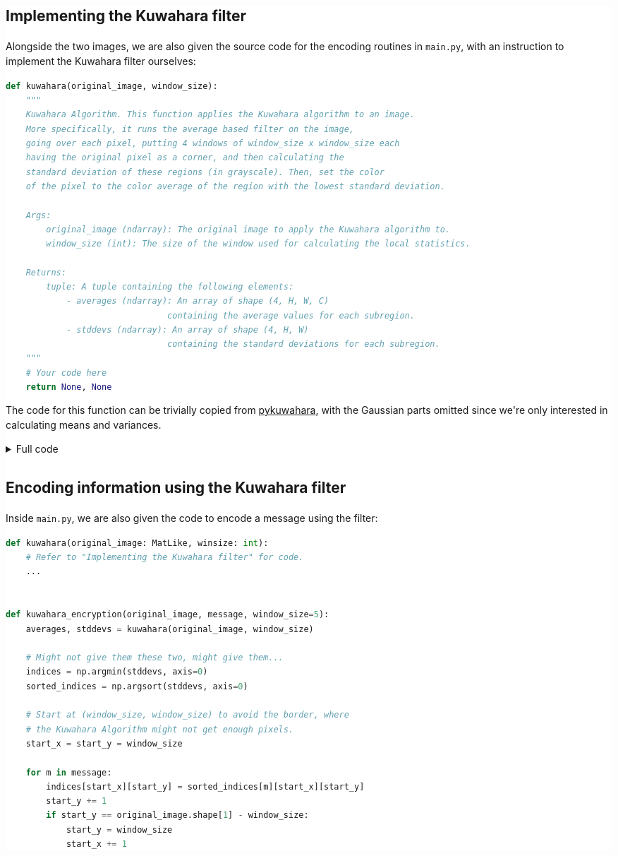 ## Implementing the Kuwahara filter

Alongside the two images, we are also given the source code for the encoding routines
in `main.py`, with an instruction to implement the Kuwahara filter ourselves:

```python
def kuwahara(original_image, window_size):
    """
    Kuwahara Algorithm. This function applies the Kuwahara algorithm to an image.
    More specifically, it runs the average based filter on the image,
    going over each pixel, putting 4 windows of window_size x window_size each
    having the original pixel as a corner, and then calculating the
    standard deviation of these regions (in grayscale). Then, set the color
    of the pixel to the color average of the region with the lowest standard deviation.

    Args:
        original_image (ndarray): The original image to apply the Kuwahara algorithm to.
        window_size (int): The size of the window used for calculating the local statistics.

    Returns:
        tuple: A tuple containing the following elements:
            - averages (ndarray): An array of shape (4, H, W, C)
                                containing the average values for each subregion.
            - stddevs (ndarray): An array of shape (4, H, W)
                                containing the standard deviations for each subregion.
    """
    # Your code here
    return None, None
```

The code for this function can be trivially copied from [pykuwahara](https://github.com/yoch/pykuwahara/blob/main/src/pykuwahara/kuwahara.py),
with the Gaussian parts omitted since we're only interested in calculating means
and variances.

<details><summary>Full code</summary></details>

## Encoding information using the Kuwahara filter

Inside `main.py`, we are also given the code to encode a message using the filter:

```python
def kuwahara(original_image: MatLike, winsize: int):
    # Refer to "Implementing the Kuwahara filter" for code.
    ...


def kuwahara_encryption(original_image, message, window_size=5):
    averages, stddevs = kuwahara(original_image, window_size)

    # Might not give them these two, might give them...
    indices = np.argmin(stddevs, axis=0)
    sorted_indices = np.argsort(stddevs, axis=0)

    # Start at (window_size, window_size) to avoid the border, where
    # the Kuwahara Algorithm might not get enough pixels.
    start_x = start_y = window_size

    for m in message:
        indices[start_x][start_y] = sorted_indices[m][start_x][start_y]
        start_y += 1
        if start_y == original_image.shape[1] - window_size:
            start_y = window_size
            start_x += 1

```